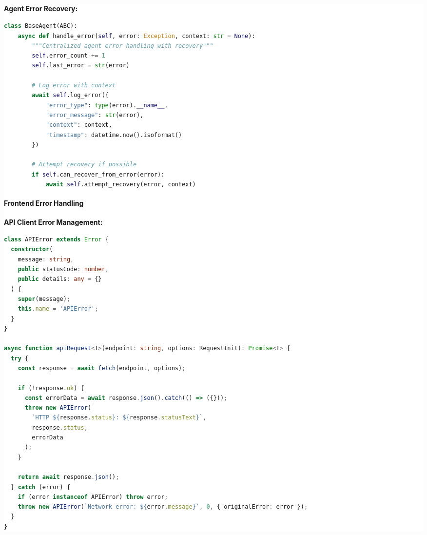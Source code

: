 **Agent Error Recovery:**
```python
class BaseAgent(ABC):
    async def handle_error(self, error: Exception, context: str = None):
        """Centralized agent error handling with recovery"""
        self.error_count += 1
        self.last_error = str(error)
        
        # Log error with context
        await self.log_error({
            "error_type": type(error).__name__,
            "error_message": str(error),
            "context": context,
            "timestamp": datetime.now().isoformat()
        })
        
        # Attempt recovery if possible
        if self.can_recover_from_error(error):
            await self.attempt_recovery(error, context)
```

#### Frontend Error Handling

**API Client Error Management:**
```typescript
class APIError extends Error {
  constructor(
    message: string,
    public statusCode: number,
    public details: any = {}
  ) {
    super(message);
    this.name = 'APIError';
  }
}

async function apiRequest<T>(endpoint: string, options: RequestInit): Promise<T> {
  try {
    const response = await fetch(endpoint, options);
    
    if (!response.ok) {
      const errorData = await response.json().catch(() => ({}));
      throw new APIError(
        `HTTP ${response.status}: ${response.statusText}`,
        response.status,
        errorData
      );
    }
    
    return await response.json();
  } catch (error) {
    if (error instanceof APIError) throw error;
    throw new APIError(`Network error: ${error.message}`, 0, { originalError: error });
  }
}
```
